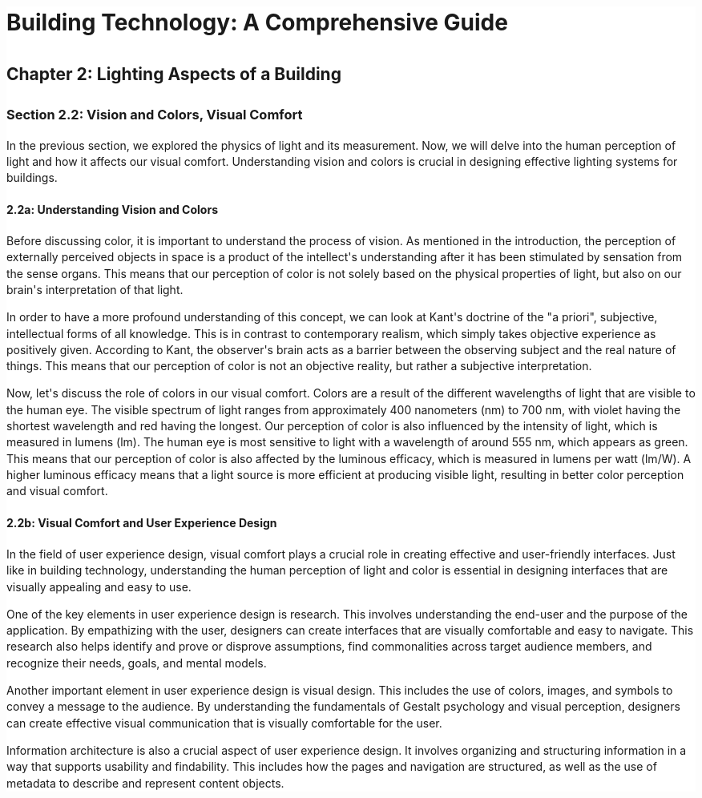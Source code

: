 
# Building Technology: A Comprehensive Guide

## Chapter 2: Lighting Aspects of a Building

### Section 2.2: Vision and Colors, Visual Comfort

In the previous section, we explored the physics of light and its measurement. Now, we will delve into the human perception of light and how it affects our visual comfort. Understanding vision and colors is crucial in designing effective lighting systems for buildings.

#### 2.2a: Understanding Vision and Colors

Before discussing color, it is important to understand the process of vision. As mentioned in the introduction, the perception of externally perceived objects in space is a product of the intellect's understanding after it has been stimulated by sensation from the sense organs. This means that our perception of color is not solely based on the physical properties of light, but also on our brain's interpretation of that light.

In order to have a more profound understanding of this concept, we can look at Kant's doctrine of the "a priori", subjective, intellectual forms of all knowledge. This is in contrast to contemporary realism, which simply takes objective experience as positively given. According to Kant, the observer's brain acts as a barrier between the observing subject and the real nature of things. This means that our perception of color is not an objective reality, but rather a subjective interpretation.

Now, let's discuss the role of colors in our visual comfort. Colors are a result of the different wavelengths of light that are visible to the human eye. The visible spectrum of light ranges from approximately 400 nanometers (nm) to 700 nm, with violet having the shortest wavelength and red having the longest. Our perception of color is also influenced by the intensity of light, which is measured in lumens (lm). The human eye is most sensitive to light with a wavelength of around 555 nm, which appears as green. This means that our perception of color is also affected by the luminous efficacy, which is measured in lumens per watt (lm/W). A higher luminous efficacy means that a light source is more efficient at producing visible light, resulting in better color perception and visual comfort.

#### 2.2b: Visual Comfort and User Experience Design

In the field of user experience design, visual comfort plays a crucial role in creating effective and user-friendly interfaces. Just like in building technology, understanding the human perception of light and color is essential in designing interfaces that are visually appealing and easy to use.

One of the key elements in user experience design is research. This involves understanding the end-user and the purpose of the application. By empathizing with the user, designers can create interfaces that are visually comfortable and easy to navigate. This research also helps identify and prove or disprove assumptions, find commonalities across target audience members, and recognize their needs, goals, and mental models.

Another important element in user experience design is visual design. This includes the use of colors, images, and symbols to convey a message to the audience. By understanding the fundamentals of Gestalt psychology and visual perception, designers can create effective visual communication that is visually comfortable for the user.

Information architecture is also a crucial aspect of user experience design. It involves organizing and structuring information in a way that supports usability and findability. This includes how the pages and navigation are structured, as well as the use of metadata to describe and represent content objects.
